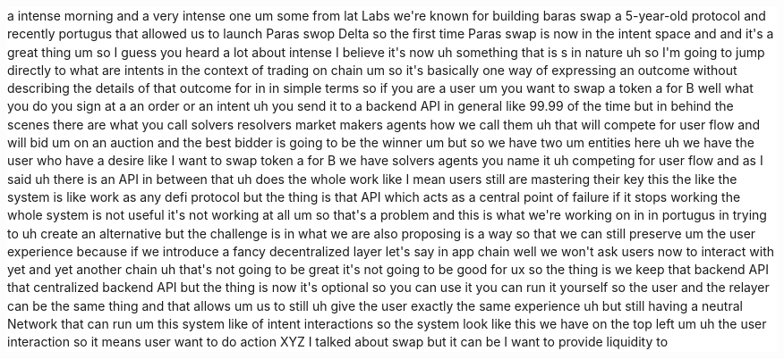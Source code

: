 a intense morning and a very intense one
um some from lat Labs we're known for
building baras swap a 5-year-old
protocol and recently portugus that
allowed us to launch Paras swop Delta so
the first time Paras swap is now in the
intent space and and it's a great
thing um so I guess you heard a lot
about intense I believe it's now uh
something that is s in nature uh so I'm
going to jump directly to what are
intents in the context of trading on
chain um so it's basically one way of
expressing an outcome without describing
the details of that outcome for in in
simple terms so if you are a user um you
want to swap a token a for B well what
you do you sign at a an order or an
intent uh you send it to a backend API
in general like 99.99 of the time but in
behind the scenes there are what you
call solvers resolvers market makers
agents how we call them uh that will
compete for user flow and will bid um on
an auction and the best bidder is going
to be the winner um but so we have two
um entities here uh we have the user who
have a desire like I want to swap token
a for B we have solvers agents you name
it uh competing for user flow and as I
said uh there is an API in between that
uh does the whole work like I mean users
still are mastering their key this the
like the system is like work as any defi
protocol but the thing is that API which
acts as a central point of failure if it
stops working the whole system is not
useful it's not working at all um so
that's a problem and this is what we're
working on in in portugus in trying to
uh create an alternative but the
challenge is in what we are also
proposing is a way so that we can still
preserve um the user experience because
if we introduce a fancy decentralized
layer let's say in app chain well we
won't ask users now to interact with yet
and yet another chain uh that's not
going to be great it's not going to be
good for ux so the thing is we keep that
backend API that centralized backend API
but the thing is now it's optional so
you can use it you can run it yourself
so the user and the relayer can be the
same thing and that allows um us to
still uh give the user exactly the same
experience uh but still having a neutral
Network that can run um this system like
of intent
interactions so the system look like
this we have on the top left um uh the
user interaction so it means user want
to do action XYZ I talked about swap but
it can be I want to provide liquidity to
